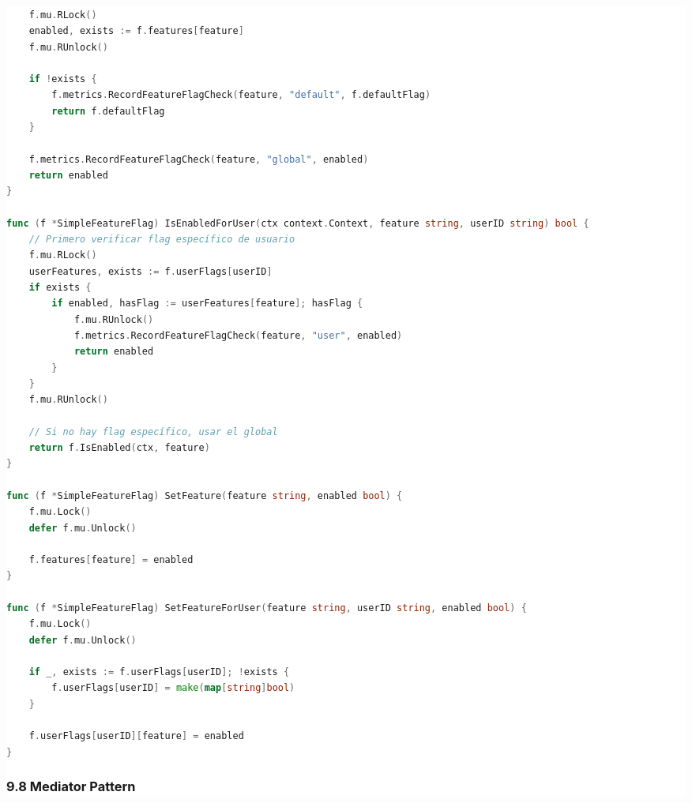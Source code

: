 ```go
    f.mu.RLock()
    enabled, exists := f.features[feature]
    f.mu.RUnlock()
    
    if !exists {
        f.metrics.RecordFeatureFlagCheck(feature, "default", f.defaultFlag)
        return f.defaultFlag
    }
    
    f.metrics.RecordFeatureFlagCheck(feature, "global", enabled)
    return enabled
}

func (f *SimpleFeatureFlag) IsEnabledForUser(ctx context.Context, feature string, userID string) bool {
    // Primero verificar flag específico de usuario
    f.mu.RLock()
    userFeatures, exists := f.userFlags[userID]
    if exists {
        if enabled, hasFlag := userFeatures[feature]; hasFlag {
            f.mu.RUnlock()
            f.metrics.RecordFeatureFlagCheck(feature, "user", enabled)
            return enabled
        }
    }
    f.mu.RUnlock()
    
    // Si no hay flag específico, usar el global
    return f.IsEnabled(ctx, feature)
}

func (f *SimpleFeatureFlag) SetFeature(feature string, enabled bool) {
    f.mu.Lock()
    defer f.mu.Unlock()
    
    f.features[feature] = enabled
}

func (f *SimpleFeatureFlag) SetFeatureForUser(feature string, userID string, enabled bool) {
    f.mu.Lock()
    defer f.mu.Unlock()
    
    if _, exists := f.userFlags[userID]; !exists {
        f.userFlags[userID] = make(map[string]bool)
    }
    
    f.userFlags[userID][feature] = enabled
}
```

### 9.8 Mediator Pattern
